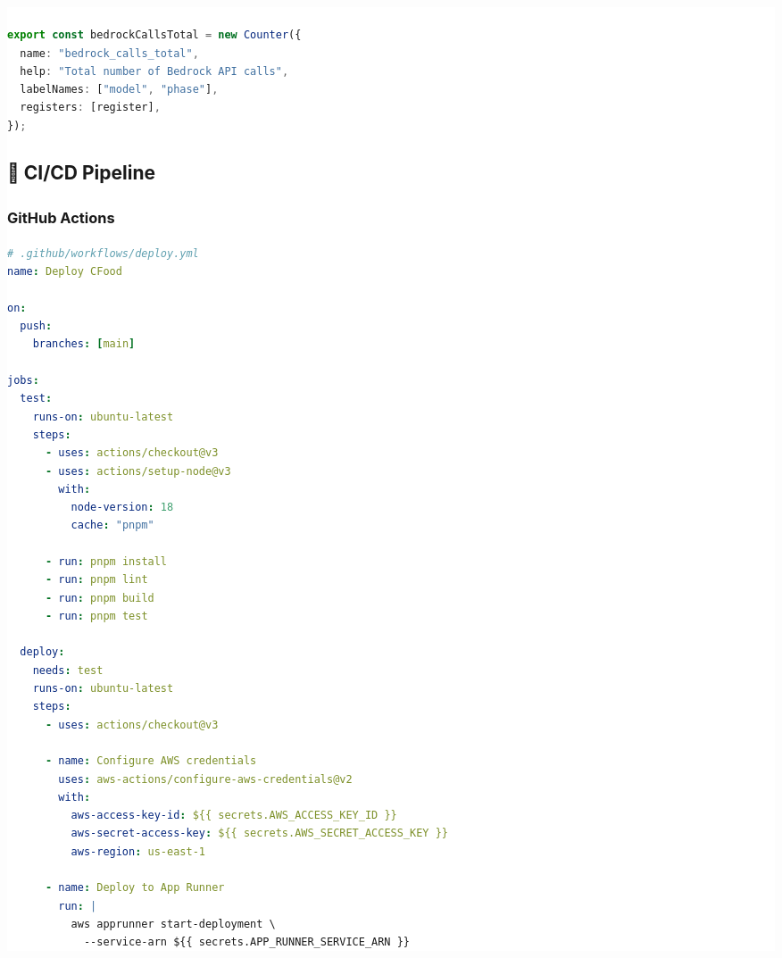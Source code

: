 ```typescript

export const bedrockCallsTotal = new Counter({
  name: "bedrock_calls_total",
  help: "Total number of Bedrock API calls",
  labelNames: ["model", "phase"],
  registers: [register],
});
```

## 🔄 CI/CD Pipeline

### GitHub Actions

```yaml
# .github/workflows/deploy.yml
name: Deploy CFood

on:
  push:
    branches: [main]

jobs:
  test:
    runs-on: ubuntu-latest
    steps:
      - uses: actions/checkout@v3
      - uses: actions/setup-node@v3
        with:
          node-version: 18
          cache: "pnpm"

      - run: pnpm install
      - run: pnpm lint
      - run: pnpm build
      - run: pnpm test

  deploy:
    needs: test
    runs-on: ubuntu-latest
    steps:
      - uses: actions/checkout@v3

      - name: Configure AWS credentials
        uses: aws-actions/configure-aws-credentials@v2
        with:
          aws-access-key-id: ${{ secrets.AWS_ACCESS_KEY_ID }}
          aws-secret-access-key: ${{ secrets.AWS_SECRET_ACCESS_KEY }}
          aws-region: us-east-1

      - name: Deploy to App Runner
        run: |
          aws apprunner start-deployment \
            --service-arn ${{ secrets.APP_RUNNER_SERVICE_ARN }}
```

